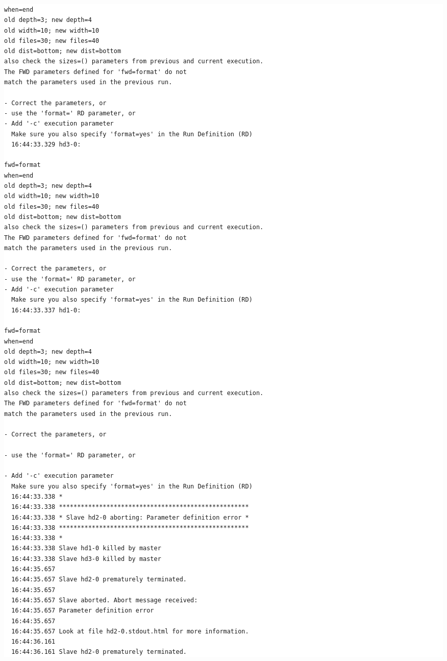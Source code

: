 ```
when=end
old depth=3; new depth=4
old width=10; new width=10
old files=30; new files=40
old dist=bottom; new dist=bottom
also check the sizes=() parameters from previous and current execution.
The FWD parameters defined for 'fwd=format' do not
match the parameters used in the previous run.

- Correct the parameters, or
- use the 'format=' RD parameter, or
- Add '-c' execution parameter
  Make sure you also specify 'format=yes' in the Run Definition (RD)
  16:44:33.329 hd3-0:

fwd=format
when=end
old depth=3; new depth=4
old width=10; new width=10
old files=30; new files=40
old dist=bottom; new dist=bottom
also check the sizes=() parameters from previous and current execution.
The FWD parameters defined for 'fwd=format' do not
match the parameters used in the previous run.

- Correct the parameters, or
- use the 'format=' RD parameter, or
- Add '-c' execution parameter
  Make sure you also specify 'format=yes' in the Run Definition (RD)
  16:44:33.337 hd1-0:

fwd=format
when=end
old depth=3; new depth=4
old width=10; new width=10
old files=30; new files=40
old dist=bottom; new dist=bottom
also check the sizes=() parameters from previous and current execution.
The FWD parameters defined for 'fwd=format' do not
match the parameters used in the previous run.

- Correct the parameters, or

- use the 'format=' RD parameter, or

- Add '-c' execution parameter
  Make sure you also specify 'format=yes' in the Run Definition (RD)
  16:44:33.338 *
  16:44:33.338 ****************************************************
  16:44:33.338 * Slave hd2-0 aborting: Parameter definition error *
  16:44:33.338 ****************************************************
  16:44:33.338 *
  16:44:33.338 Slave hd1-0 killed by master
  16:44:33.338 Slave hd3-0 killed by master
  16:44:35.657
  16:44:35.657 Slave hd2-0 prematurely terminated.
  16:44:35.657
  16:44:35.657 Slave aborted. Abort message received:
  16:44:35.657 Parameter definition error
  16:44:35.657
  16:44:35.657 Look at file hd2-0.stdout.html for more information.
  16:44:36.161
  16:44:36.161 Slave hd2-0 prematurely terminated.
```